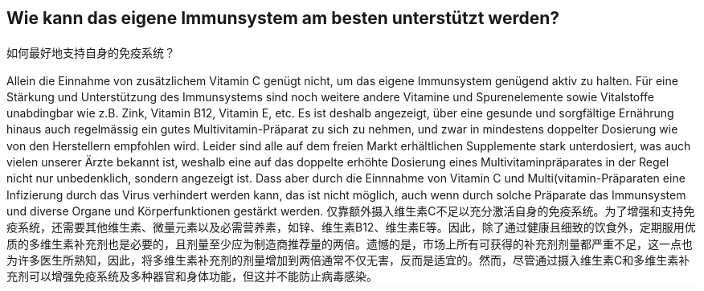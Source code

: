 ## Wie kann das eigene Immunsystem am besten unterstützt werden?
如何最好地支持自身的免疫系统？

Allein die Einnahme von zusätzlichem Vitamin C genügt nicht, um das eigene Immunsystem genügend aktiv zu halten. Für eine Stärkung und Unterstützung des Immunsystems sind noch weitere andere Vitamine und Spurenelemente sowie Vitalstoffe unabdingbar wie z.B. Zink, Vitamin B12, Vitamin E, etc. Es ist deshalb angezeigt, über eine gesunde und sorgfältige Ernährung hinaus auch regelmässig ein gutes Multivitamin-Präparat zu sich zu nehmen, und zwar in mindestens doppelter Dosierung wie von den Herstellern empfohlen wird. Leider sind alle auf dem freien Markt erhältlichen Supplemente stark unterdosiert, was auch vielen unserer Ärzte bekannt ist, weshalb eine auf das doppelte erhöhte Dosierung eines Multivitaminpräparates in der Regel nicht nur unbedenklich, sondern angezeigt ist. Dass aber durch die Einnnahme von Vitamin C und Multi(vitamin-Präparaten eine Infizierung durch das Virus verhindert werden kann, das ist nicht möglich, auch wenn durch solche Präparate das Immunsystem und diverse Organe und Körperfunktionen gestärkt werden.
仅靠额外摄入维生素C不足以充分激活自身的免疫系统。为了增强和支持免疫系统，还需要其他维生素、微量元素以及必需营养素，如锌、维生素B12、维生素E等。因此，除了通过健康且细致的饮食外，定期服用优质的多维生素补充剂也是必要的，且剂量至少应为制造商推荐量的两倍。遗憾的是，市场上所有可获得的补充剂剂量都严重不足，这一点也为许多医生所熟知，因此，将多维生素补充剂的剂量增加到两倍通常不仅无害，反而是适宜的。然而，尽管通过摄入维生素C和多维生素补充剂可以增强免疫系统及多种器官和身体功能，但这并不能防止病毒感染。

